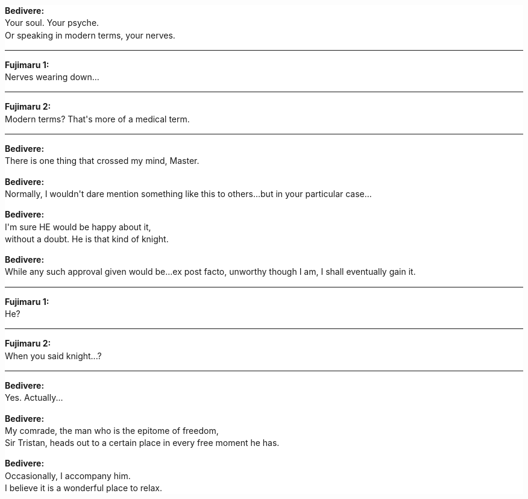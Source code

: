    
**Bedivere:**   
Your soul. Your psyche.  
Or speaking in modern terms, your nerves.  
  
   
---  
  
**Fujimaru 1:**   
Nerves wearing down...  
  
---  
  
**Fujimaru 2:**   
Modern terms? That's more of a medical term.  
  
---  
   
  
   
**Bedivere:**   
There is one thing that crossed my mind, Master.  
  
   
**Bedivere:**   
Normally, I wouldn't dare mention something like this to others...but in your particular case...  
  
   
**Bedivere:**   
I'm sure HE would be happy about it,  
without a doubt. He is that kind of knight.  
  
   
**Bedivere:**   
While any such approval given would be...ex post facto, unworthy though I am, I shall eventually gain it.  
  
   
---  
  
**Fujimaru 1:**   
He?  
  
---  
  
**Fujimaru 2:**   
When you said knight...?  
  
---  
   
  
   
**Bedivere:**   
Yes. Actually...  
  
   
**Bedivere:**   
My comrade, the man who is the epitome of freedom,  
Sir Tristan, heads out to a certain place in every free moment he has.  
  
   
**Bedivere:**   
Occasionally, I accompany him.  
I believe it is a wonderful place to relax.  
  